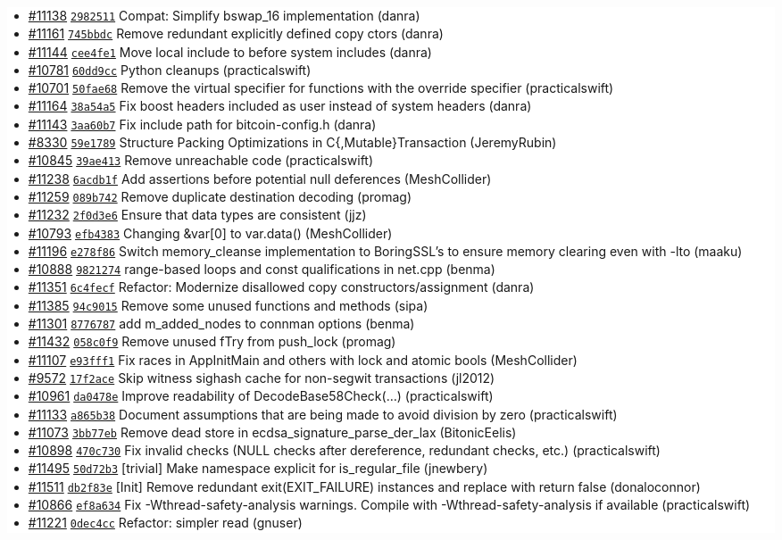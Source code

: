   * [#11138](https://github.com/bitcoin/bitcoin/pull/11138) [`2982511`](https://github.com/bitcoin/bitcoin/commit/2982511) Compat: Simplify bswap_16 implementation (danra)
  * [#11161](https://github.com/bitcoin/bitcoin/pull/11161) [`745bbdc`](https://github.com/bitcoin/bitcoin/commit/745bbdc) Remove redundant explicitly defined copy ctors (danra)
  * [#11144](https://github.com/bitcoin/bitcoin/pull/11144) [`cee4fe1`](https://github.com/bitcoin/bitcoin/commit/cee4fe1) Move local include to before system includes (danra)
  * [#10781](https://github.com/bitcoin/bitcoin/pull/10781) [`60dd9cc`](https://github.com/bitcoin/bitcoin/commit/60dd9cc) Python cleanups (practicalswift)
  * [#10701](https://github.com/bitcoin/bitcoin/pull/10701) [`50fae68`](https://github.com/bitcoin/bitcoin/commit/50fae68) Remove the virtual specifier for functions with the override specifier (practicalswift)
  * [#11164](https://github.com/bitcoin/bitcoin/pull/11164) [`38a54a5`](https://github.com/bitcoin/bitcoin/commit/38a54a5) Fix boost headers included as user instead of system headers (danra)
  * [#11143](https://github.com/bitcoin/bitcoin/pull/11143) [`3aa60b7`](https://github.com/bitcoin/bitcoin/commit/3aa60b7) Fix include path for bitcoin-config.h (danra)
  * [#8330](https://github.com/bitcoin/bitcoin/pull/8330) [`59e1789`](https://github.com/bitcoin/bitcoin/commit/59e1789) Structure Packing Optimizations in C{,Mutable}Transaction (JeremyRubin)
  * [#10845](https://github.com/bitcoin/bitcoin/pull/10845) [`39ae413`](https://github.com/bitcoin/bitcoin/commit/39ae413) Remove unreachable code (practicalswift)
  * [#11238](https://github.com/bitcoin/bitcoin/pull/11238) [`6acdb1f`](https://github.com/bitcoin/bitcoin/commit/6acdb1f) Add assertions before potential null deferences (MeshCollider)
  * [#11259](https://github.com/bitcoin/bitcoin/pull/11259) [`089b742`](https://github.com/bitcoin/bitcoin/commit/089b742) Remove duplicate destination decoding (promag)
  * [#11232](https://github.com/bitcoin/bitcoin/pull/11232) [`2f0d3e6`](https://github.com/bitcoin/bitcoin/commit/2f0d3e6) Ensure that data types are consistent (jjz)
  * [#10793](https://github.com/bitcoin/bitcoin/pull/10793) [`efb4383`](https://github.com/bitcoin/bitcoin/commit/efb4383) Changing &var[0] to var.data() (MeshCollider)
  * [#11196](https://github.com/bitcoin/bitcoin/pull/11196) [`e278f86`](https://github.com/bitcoin/bitcoin/commit/e278f86) Switch memory_cleanse implementation to BoringSSL’s to ensure memory clearing even with -lto (maaku)
  * [#10888](https://github.com/bitcoin/bitcoin/pull/10888) [`9821274`](https://github.com/bitcoin/bitcoin/commit/9821274) range-based loops and const qualifications in net.cpp (benma)
  * [#11351](https://github.com/bitcoin/bitcoin/pull/11351) [`6c4fecf`](https://github.com/bitcoin/bitcoin/commit/6c4fecf) Refactor: Modernize disallowed copy constructors/assignment (danra)
  * [#11385](https://github.com/bitcoin/bitcoin/pull/11385) [`94c9015`](https://github.com/bitcoin/bitcoin/commit/94c9015) Remove some unused functions and methods (sipa)
  * [#11301](https://github.com/bitcoin/bitcoin/pull/11301) [`8776787`](https://github.com/bitcoin/bitcoin/commit/8776787) add m_added_nodes to connman options (benma)
  * [#11432](https://github.com/bitcoin/bitcoin/pull/11432) [`058c0f9`](https://github.com/bitcoin/bitcoin/commit/058c0f9) Remove unused fTry from push_lock (promag)
  * [#11107](https://github.com/bitcoin/bitcoin/pull/11107) [`e93fff1`](https://github.com/bitcoin/bitcoin/commit/e93fff1) Fix races in AppInitMain and others with lock and atomic bools (MeshCollider)
  * [#9572](https://github.com/bitcoin/bitcoin/pull/9572) [`17f2ace`](https://github.com/bitcoin/bitcoin/commit/17f2ace) Skip witness sighash cache for non-segwit transactions (jl2012)
  * [#10961](https://github.com/bitcoin/bitcoin/pull/10961) [`da0478e`](https://github.com/bitcoin/bitcoin/commit/da0478e) Improve readability of DecodeBase58Check(…) (practicalswift)
  * [#11133](https://github.com/bitcoin/bitcoin/pull/11133) [`a865b38`](https://github.com/bitcoin/bitcoin/commit/a865b38) Document assumptions that are being made to avoid division by zero (practicalswift)
  * [#11073](https://github.com/bitcoin/bitcoin/pull/11073) [`3bb77eb`](https://github.com/bitcoin/bitcoin/commit/3bb77eb) Remove dead store in ecdsa_signature_parse_der_lax (BitonicEelis)
  * [#10898](https://github.com/bitcoin/bitcoin/pull/10898) [`470c730`](https://github.com/bitcoin/bitcoin/commit/470c730) Fix invalid checks (NULL checks after dereference, redundant checks, etc.) (practicalswift)
  * [#11495](https://github.com/bitcoin/bitcoin/pull/11495) [`50d72b3`](https://github.com/bitcoin/bitcoin/commit/50d72b3) [trivial] Make namespace explicit for is_regular_file (jnewbery)
  * [#11511](https://github.com/bitcoin/bitcoin/pull/11511) [`db2f83e`](https://github.com/bitcoin/bitcoin/commit/db2f83e) [Init] Remove redundant exit(EXIT_FAILURE) instances and replace with return false (donaloconnor)
  * [#10866](https://github.com/bitcoin/bitcoin/pull/10866) [`ef8a634`](https://github.com/bitcoin/bitcoin/commit/ef8a634) Fix -Wthread-safety-analysis warnings. Compile with -Wthread-safety-analysis if available (practicalswift)
  * [#11221](https://github.com/bitcoin/bitcoin/pull/11221) [`0dec4cc`](https://github.com/bitcoin/bitcoin/commit/0dec4cc) Refactor: simpler read (gnuser)